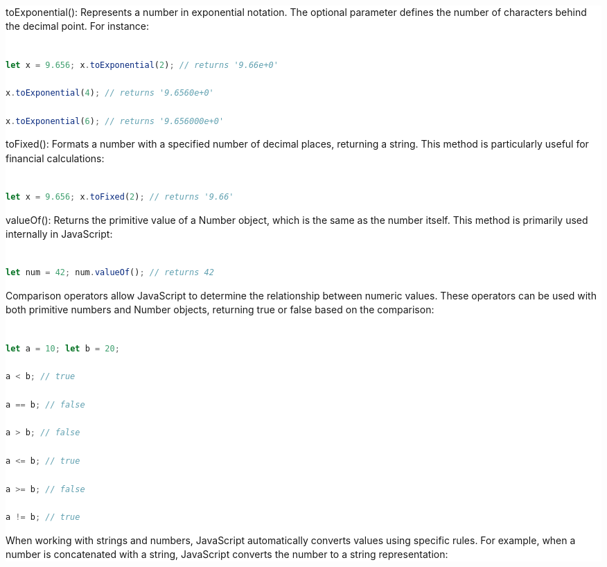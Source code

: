 toExponential(): Represents a number in exponential notation. The optional parameter defines the number of characters behind the decimal point. For instance:

```javascript

let x = 9.656; x.toExponential(2); // returns '9.66e+0'

x.toExponential(4); // returns '9.6560e+0'

x.toExponential(6); // returns '9.656000e+0'

```

toFixed(): Formats a number with a specified number of decimal places, returning a string. This method is particularly useful for financial calculations:

```javascript

let x = 9.656; x.toFixed(2); // returns '9.66'

```

valueOf(): Returns the primitive value of a Number object, which is the same as the number itself. This method is primarily used internally in JavaScript:

```javascript

let num = 42; num.valueOf(); // returns 42

```

Comparison operators allow JavaScript to determine the relationship between numeric values. These operators can be used with both primitive numbers and Number objects, returning true or false based on the comparison:

```javascript

let a = 10; let b = 20;

a < b; // true

a == b; // false

a > b; // false

a <= b; // true

a >= b; // false

a != b; // true

```

When working with strings and numbers, JavaScript automatically converts values using specific rules. For example, when a number is concatenated with a string, JavaScript converts the number to a string representation:
